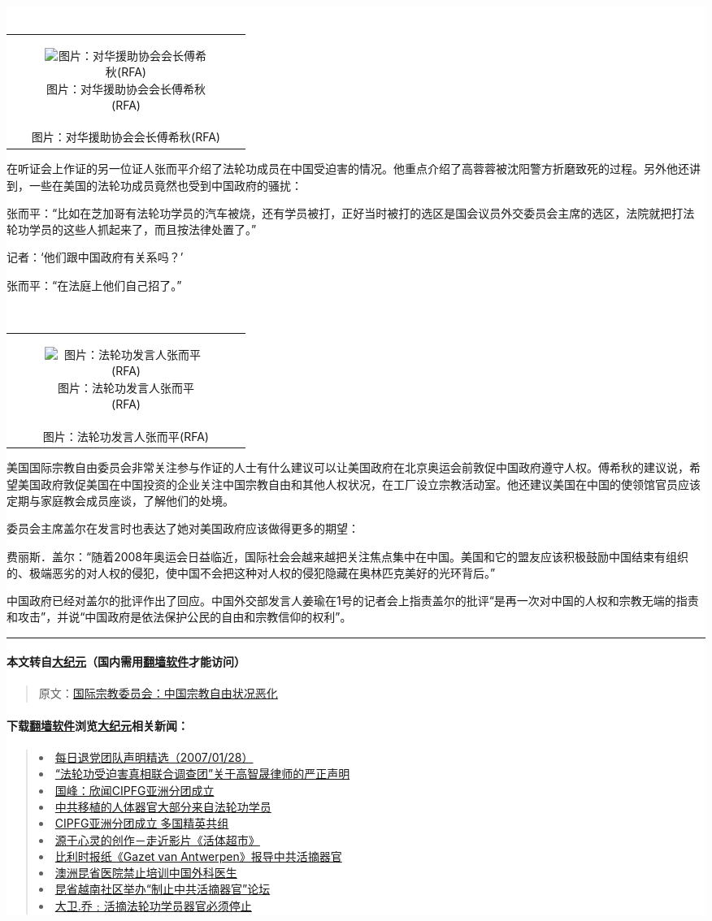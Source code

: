 <p><center><br />
<table cellpadding=3 cellspacing=3 border=0 width=100%>
<tr>
<td align=center>
<figure id="attachment_6337957" style="width: 200px" class="wp-caption aligncenter"><img src="http://i.epochtimes.com/assets/uploads/2007/02/702011855271849.jpg" alt="图片：对华援助协会会长傅希秋(RFA)" title="图片：对华援助协会会长傅希秋(RFA)" class="size-large wp-image-6337957" /></a><figcaption class="wp-caption-text">图片：对华援助协会会长傅希秋(RFA)</figcaption></figure></td>
</tr>
<tr>
<td align=center><span class=bn12>图片：对华援助协会会长傅希秋(RFA)</span></td>
</tr>
</table>
<p></center>
<p>在听证会上作证的另一位证人张而平介绍了法轮功成员在中国受迫害的情况。他重点介绍了高蓉蓉被沈阳警方折磨致死的过程。另外他还讲到，一些在美国的法轮功成员竟然也受到中国政府的骚扰：
<p>张而平：“比如在芝加哥有法轮功学员的汽车被烧，还有学员被打，正好当时被打的选区是国会议员外交委员会主席的选区，法院就把打法轮功学员的这些人抓起来了，而且按法律处置了。”
<p>记者：‘他们跟中国政府有关系吗？’
<p>张而平：“在法庭上他们自己招了。”
<p><center><br />
<table cellpadding=3 cellspacing=3 border=0 width=100%>
<tr>
<td align=center>
<figure id="attachment_6337956" style="width: 200px" class="wp-caption aligncenter"><img src="http://i.epochtimes.com/assets/uploads/2007/02/702011855281849.jpg" alt="图片：法轮功发言人张而平(RFA)" title="图片：法轮功发言人张而平(RFA)" class="size-large wp-image-6337956" /></a><figcaption class="wp-caption-text">图片：法轮功发言人张而平(RFA)</figcaption></figure></td>
</tr>
<tr>
<td align=center><span class=bn12>图片：法轮功发言人张而平(RFA)</span></td>
</tr>
</table>
<p></center>
<p>美国国际宗教自由委员会非常关注参与作证的人士有什么建议可以让美国政府在北京奥运会前敦促中国政府遵守人权。傅希秋的建议说，希望美国政府敦促美国在中国投资的企业关注中国宗教自由和其他人权状况，在工厂设立宗教活动室。他还建议美国在中国的使领馆官员应该定期与家庭教会成员座谈，了解他们的处境。
<p>委员会主席盖尔在发言时也表达了她对美国政府应该做得更多的期望：
<p>费丽斯．盖尔：“随着2008年奥运会日益临近，国际社会会越来越把关注焦点集中在中国。美国和它的盟友应该积极鼓励中国结束有组织的、极端恶劣的对人权的侵犯，使中国不会把这种对人权的侵犯隐藏在奥林匹克美好的光环背后。”
<p>中国政府已经对盖尔的批评作出了回应。中国外交部发言人姜瑜在1号的记者会上指责盖尔的批评“是再一次对中国的人权和宗教无端的指责和攻击”，并说“中国政府是依法保护公民的自由和宗教信仰的权利”。<font color=#ffffff>(http://www.dajiyuan.com)</font></p>
<hr>

#### 本文转自<a href="http://www.epochtimes.com">大纪元</a>（国内需用<a href="https://git.io/JesJV">翻墙软件</a>才能访问）
> 原文：<a href="http://www.epochtimes.com/gb/7/2/2/n1611213.htm">国际宗教委员会：中国宗教自由状况恶化</a>
#### 下载<a href="https://git.io/JesJV">翻墙软件</a>浏览<a href="http://www.epochtimes.com">大纪元</a>相关新闻：
> <li><a href="http://www.epochtimes.com/gb/7/1/29/n1606281.htm">每日退党团队声明精选（2007/01/28）</a></li>
> <li><a href="http://www.epochtimes.com/gb/6/12/25/n1568796.htm">“法轮功受迫害真相联合调查团”关于高智晟律师的严正声明</a></li>
> <li><a href="http://www.epochtimes.com/gb/6/12/20/n1562655.htm">国峰：欣闻CIPFG亚洲分团成立</a></li>
> <li><a href="http://www.epochtimes.com/gb/6/12/18/n1560073.htm">中共移植的人体器官大部分来自法轮功学员</a></li>
> <li><a href="http://www.epochtimes.com/gb/6/12/10/n1552098.htm">CIPFG亚洲分团成立 多国精英共组</a></li>
> <li><a href="http://www.epochtimes.com/gb/6/12/9/n1551201.htm">源于心灵的创作－走近影片《活体超市》</a></li>
> <li><a href="http://www.epochtimes.com/gb/6/12/6/n1546753.htm">比利时报纸《Gazet van Antwerpen》报导中共活摘器官</a></li>
> <li><a href="http://www.epochtimes.com/gb/6/12/5/n1546386.htm">澳洲昆省医院禁止培训中国外科医生</a></li>
> <li><a href="http://www.epochtimes.com/gb/6/11/30/n1540597.htm">昆省越南社区举办“制止中共活摘器官”论坛</a></li>
> <li><a href="http://www.epochtimes.com/gb/6/11/27/n1535587.htm">大卫.乔﹕活摘法轮功学员器官必须停止</a></li>
